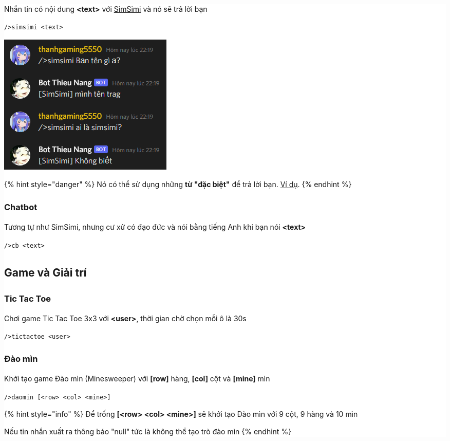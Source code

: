 Nhắn tin có nội dung **\<text>** với [SimSimi](https://www.simsimi.com/) và nó sẽ trả lời bạn

```
/>simsimi <text>
```

![Ví dụ minh họa cho />simsimi](<.gitbook/assets/anime (3).png>)

{% hint style="danger" %}
Nó có thể sử dụng những **từ "đặc biệt"** để trả lời bạn. [Ví dụ](https://media.discordapp.net/attachments/890243055930728519/1051144920917885009/image.png?width=241\&height=68).
{% endhint %}

### Chatbot

Tương tự như SimSimi, nhưng cư xử có đạo đức và nói bằng tiếng Anh khi bạn nói **\<text>**

```
/>cb <text>
```

## Game và Giải trí

### Tic Tac Toe

Chơi game Tic Tac Toe 3x3 với **\<user>**, thời gian chờ chọn mỗi ô là 30s

```
/>tictactoe <user>
```

### Đào mìn

Khởi tạo game Đào mìn (Minesweeper) với **\[row]** hàng, **\[col]** cột và **\[mine]** mìn

```
/>daomin [<row> <col> <mine>]
```

{% hint style="info" %}
Để trống **\[\<row> \<col> \<mine>]** sẽ khởi tạo Đào mìn với 9 cột, 9 hàng và 10 mìn

Nếu tin nhắn xuất ra thông báo "null" tức là không thể tạo trò đào mìn
{% endhint %}
